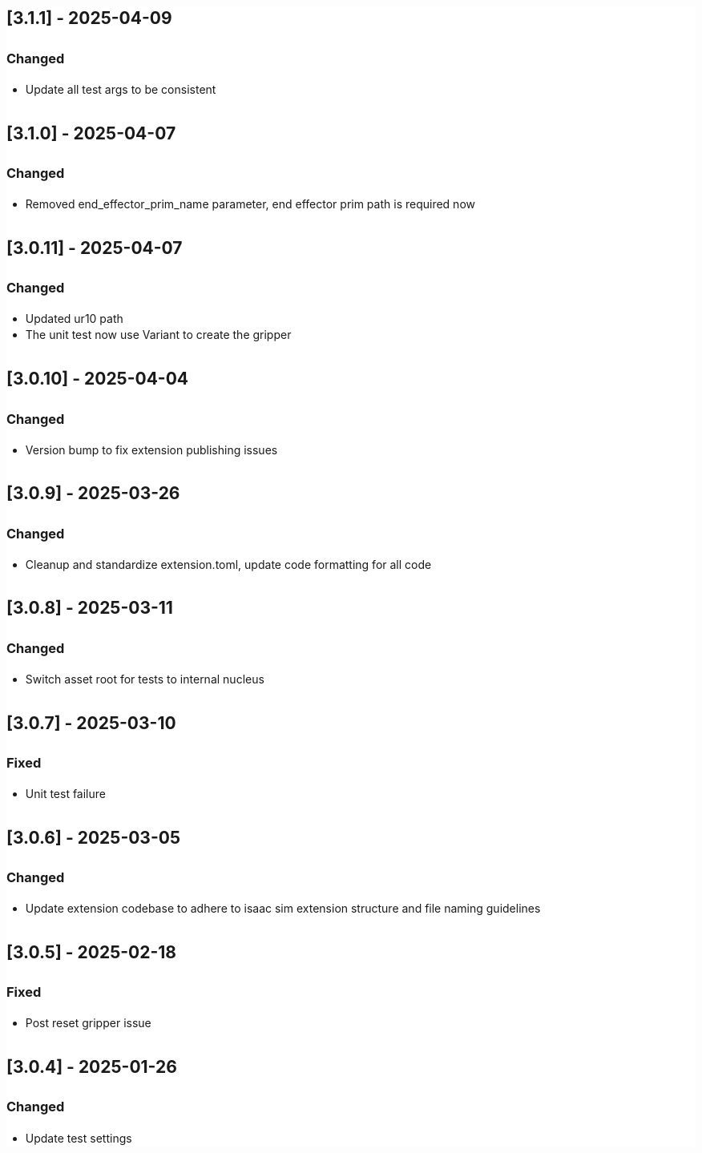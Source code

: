 ## [3.1.1] - 2025-04-09
### Changed
- Update all test args to be consistent

## [3.1.0] - 2025-04-07
### Changed
- Removed end_effector_prim_name parameter, end effector prim path is required now

## [3.0.11] - 2025-04-07
### Changed
- Updated ur10 path
- The unit test now use Variant to create the gripper

## [3.0.10] - 2025-04-04
### Changed
- Version bump to fix extension publishing issues

## [3.0.9] - 2025-03-26
### Changed
- Cleanup and standardize extension.toml, update code formatting for all code

## [3.0.8] - 2025-03-11
### Changed
- Switch asset root for tests to internal nucleus

## [3.0.7] - 2025-03-10
### Fixed
- Unit test failure

## [3.0.6] - 2025-03-05
### Changed
- Update extension codebase to adhere to isaac sim extension structure and file naming  guidelines

## [3.0.5] - 2025-02-18
### Fixed
- Post reset gripper issue

## [3.0.4] - 2025-01-26
### Changed
- Update test settings
